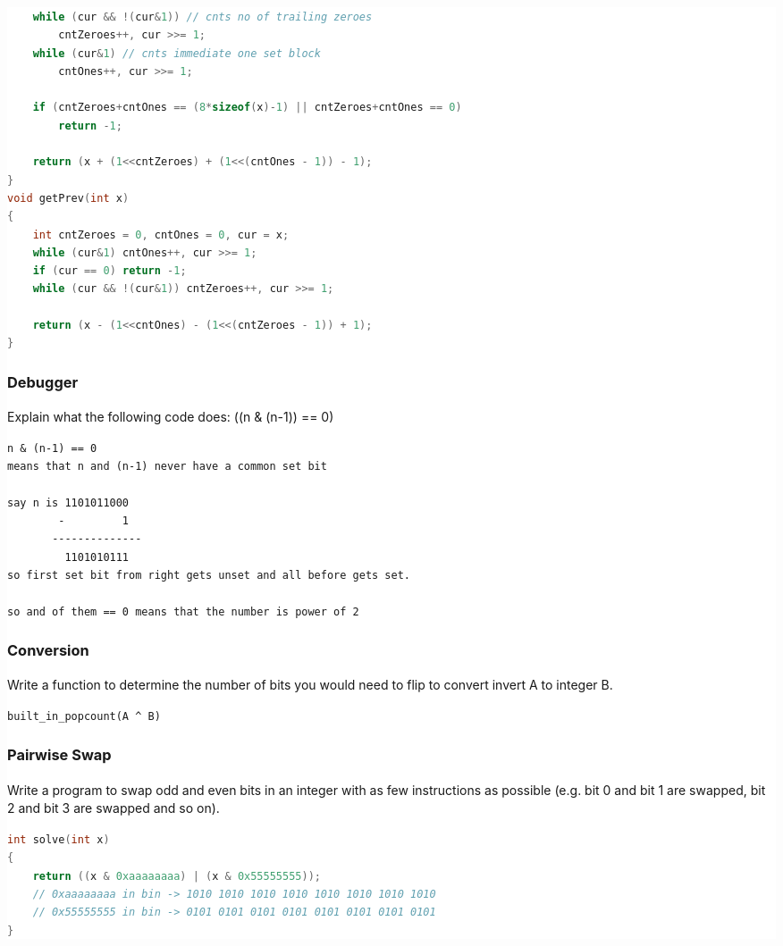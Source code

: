 ```cpp
    while (cur && !(cur&1)) // cnts no of trailing zeroes
        cntZeroes++, cur >>= 1;
    while (cur&1) // cnts immediate one set block
        cntOnes++, cur >>= 1;
    
    if (cntZeroes+cntOnes == (8*sizeof(x)-1) || cntZeroes+cntOnes == 0)
        return -1;
    
    return (x + (1<<cntZeroes) + (1<<(cntOnes - 1)) - 1);
}
void getPrev(int x)
{
    int cntZeroes = 0, cntOnes = 0, cur = x;
    while (cur&1) cntOnes++, cur >>= 1;
    if (cur == 0) return -1;
    while (cur && !(cur&1)) cntZeroes++, cur >>= 1;
    
    return (x - (1<<cntOnes) - (1<<(cntZeroes - 1)) + 1);
}
```

### Debugger

Explain what the following code does: \(\(n & \(n-1\)\) == 0\)

```text
n & (n-1) == 0
means that n and (n-1) never have a common set bit

say n is 1101011000
        -         1
       --------------
         1101010111
so first set bit from right gets unset and all before gets set.

so and of them == 0 means that the number is power of 2
```

### Conversion

Write a function to determine the number of bits you would need to flip to convert invert A to integer B.

```text
built_in_popcount(A ^ B)
```

### Pairwise Swap

Write a program to swap odd and even bits in an integer with as few instructions as possible \(e.g. bit 0 and bit 1 are swapped, bit 2 and bit 3 are swapped and so on\).

```cpp
int solve(int x)
{
    return ((x & 0xaaaaaaaa) | (x & 0x55555555));
    // 0xaaaaaaaa in bin -> 1010 1010 1010 1010 1010 1010 1010 1010
    // 0x55555555 in bin -> 0101 0101 0101 0101 0101 0101 0101 0101
}
```
